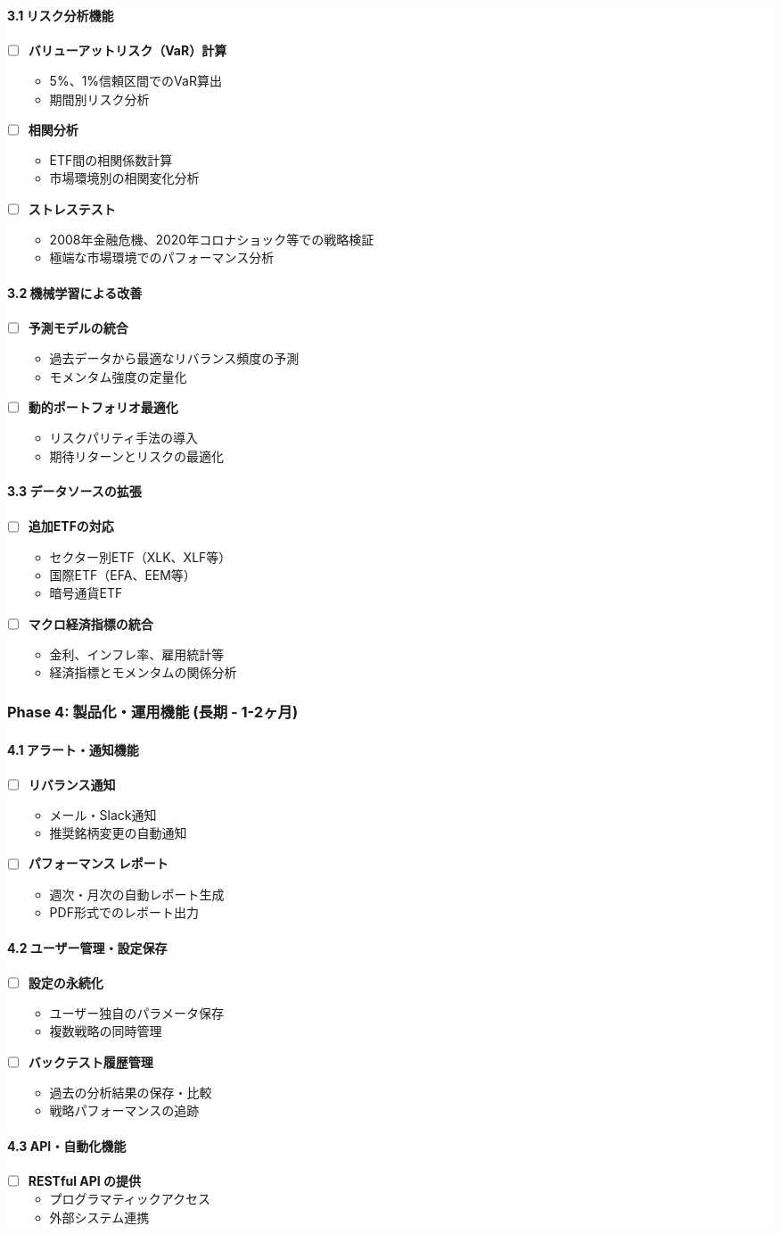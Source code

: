 #### 3.1 リスク分析機能
- [ ] **バリューアットリスク（VaR）計算**
  - 5%、1%信頼区間でのVaR算出
  - 期間別リスク分析

- [ ] **相関分析**
  - ETF間の相関係数計算
  - 市場環境別の相関変化分析

- [ ] **ストレステスト**
  - 2008年金融危機、2020年コロナショック等での戦略検証
  - 極端な市場環境でのパフォーマンス分析

#### 3.2 機械学習による改善
- [ ] **予測モデルの統合**
  - 過去データから最適なリバランス頻度の予測
  - モメンタム強度の定量化

- [ ] **動的ポートフォリオ最適化**
  - リスクパリティ手法の導入
  - 期待リターンとリスクの最適化

#### 3.3 データソースの拡張
- [ ] **追加ETFの対応**
  - セクター別ETF（XLK、XLF等）
  - 国際ETF（EFA、EEM等）
  - 暗号通貨ETF

- [ ] **マクロ経済指標の統合**
  - 金利、インフレ率、雇用統計等
  - 経済指標とモメンタムの関係分析

### Phase 4: 製品化・運用機能 (長期 - 1-2ヶ月)

#### 4.1 アラート・通知機能
- [ ] **リバランス通知**
  - メール・Slack通知
  - 推奨銘柄変更の自動通知

- [ ] **パフォーマンス レポート**
  - 週次・月次の自動レポート生成
  - PDF形式でのレポート出力

#### 4.2 ユーザー管理・設定保存
- [ ] **設定の永続化**
  - ユーザー独自のパラメータ保存
  - 複数戦略の同時管理

- [ ] **バックテスト履歴管理**
  - 過去の分析結果の保存・比較
  - 戦略パフォーマンスの追跡

#### 4.3 API・自動化機能
- [ ] **RESTful API の提供**
  - プログラマティックアクセス
  - 外部システム連携
